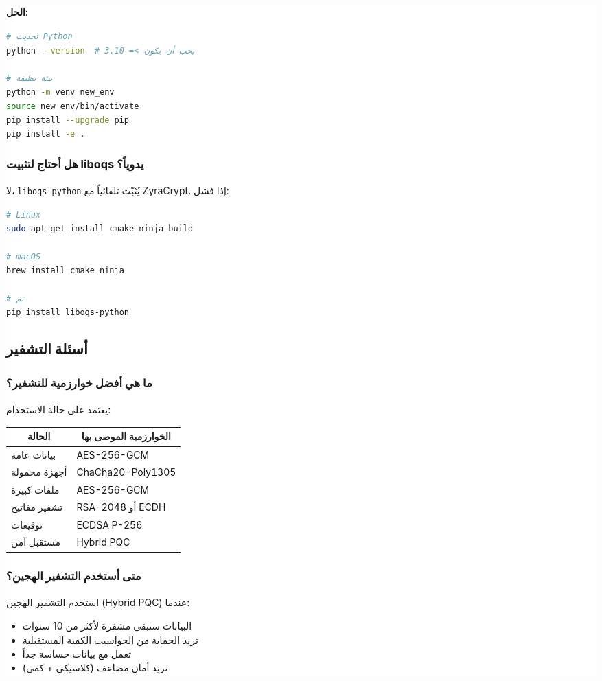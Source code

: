 **الحل**:
```bash
# تحديث Python
python --version  # يجب أن يكون >= 3.10

# بيئة نظيفة
python -m venv new_env
source new_env/bin/activate
pip install --upgrade pip
pip install -e .
```

### هل أحتاج لتثبيت liboqs يدوياً؟

لا، `liboqs-python` يُثبّت تلقائياً مع ZyraCrypt. إذا فشل:

```bash
# Linux
sudo apt-get install cmake ninja-build

# macOS
brew install cmake ninja

# ثم
pip install liboqs-python
```

## أسئلة التشفير

### ما هي أفضل خوارزمية للتشفير؟

يعتمد على حالة الاستخدام:

| الحالة | الخوارزمية الموصى بها |
|--------|----------------------|
| بيانات عامة | AES-256-GCM |
| أجهزة محمولة | ChaCha20-Poly1305 |
| ملفات كبيرة | AES-256-GCM |
| تشفير مفاتيح | RSA-2048 أو ECDH |
| توقيعات | ECDSA P-256 |
| مستقبل آمن | Hybrid PQC |

### متى أستخدم التشفير الهجين؟

استخدم التشفير الهجين (Hybrid PQC) عندما:
- البيانات ستبقى مشفرة لأكثر من 10 سنوات
- تريد الحماية من الحواسيب الكمية المستقبلية
- تعمل مع بيانات حساسة جداً
- تريد أمان مضاعف (كلاسيكي + كمي)
